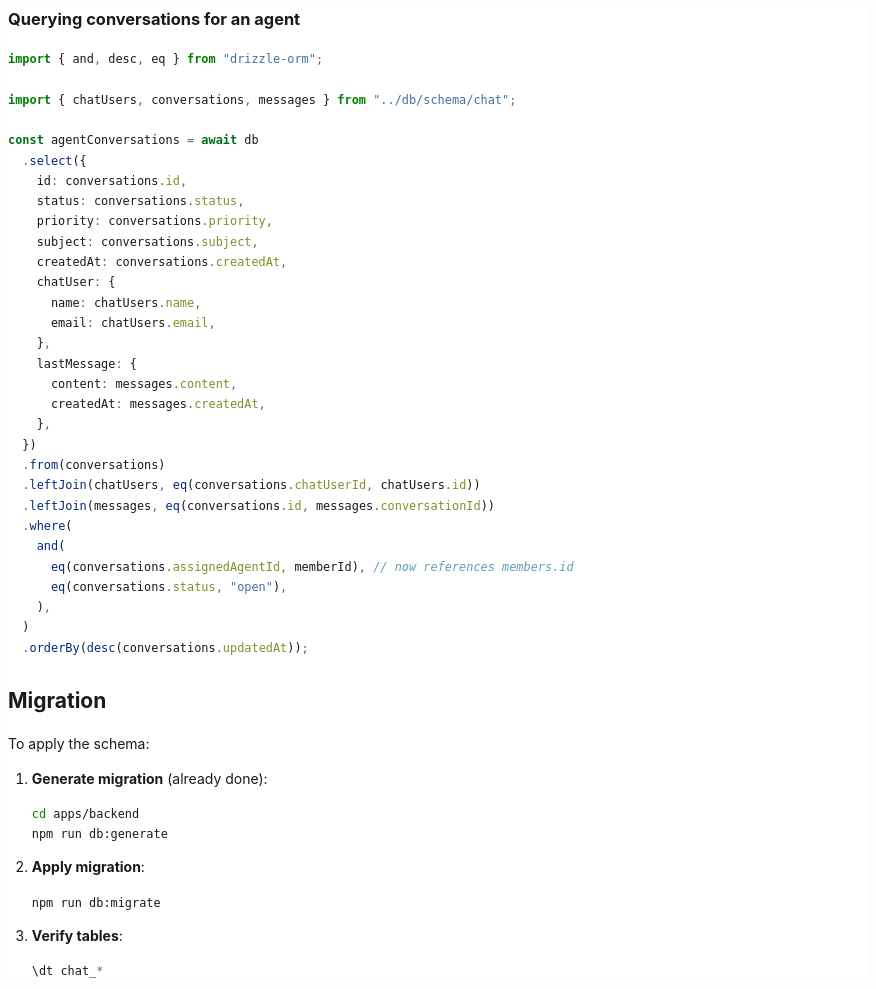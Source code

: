 ### Querying conversations for an agent

```typescript
import { and, desc, eq } from "drizzle-orm";

import { chatUsers, conversations, messages } from "../db/schema/chat";

const agentConversations = await db
  .select({
    id: conversations.id,
    status: conversations.status,
    priority: conversations.priority,
    subject: conversations.subject,
    createdAt: conversations.createdAt,
    chatUser: {
      name: chatUsers.name,
      email: chatUsers.email,
    },
    lastMessage: {
      content: messages.content,
      createdAt: messages.createdAt,
    },
  })
  .from(conversations)
  .leftJoin(chatUsers, eq(conversations.chatUserId, chatUsers.id))
  .leftJoin(messages, eq(conversations.id, messages.conversationId))
  .where(
    and(
      eq(conversations.assignedAgentId, memberId), // now references members.id
      eq(conversations.status, "open"),
    ),
  )
  .orderBy(desc(conversations.updatedAt));
```

## Migration

To apply the schema:

1. **Generate migration** (already done):

   ```bash
   cd apps/backend
   npm run db:generate
   ```

2. **Apply migration**:

   ```bash
   npm run db:migrate
   ```

3. **Verify tables**:

   ```sql
   \dt chat_*
   ```
